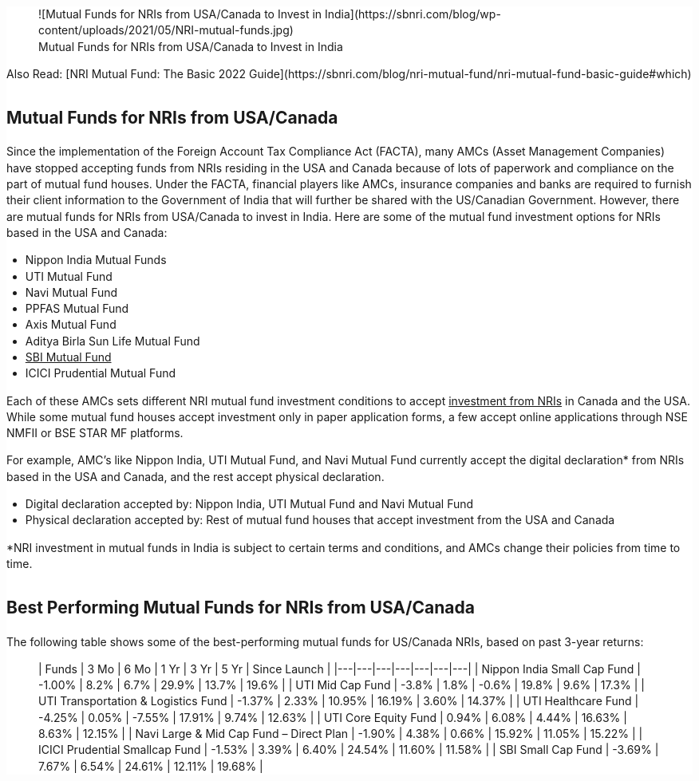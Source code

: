<div class="wp-block-image"><figure class="aligncenter size-large">![Mutual Funds for NRIs from USA/Canada to Invest in India](https://sbnri.com/blog/wp-content/uploads/2021/05/NRI-mutual-funds.jpg)<figcaption>Mutual Funds for NRIs from USA/Canada to Invest in India</figcaption></figure></div>Also Read: [NRI Mutual Fund: The Basic 2022 Guide](https://sbnri.com/blog/nri-mutual-fund/nri-mutual-fund-basic-guide#which)

## Mutual Funds for NRIs from USA/Canada

Since the implementation of the Foreign Account Tax Compliance Act (FACTA), many AMCs (Asset Management Companies) have stopped accepting funds from NRIs residing in the USA and Canada because of lots of paperwork and compliance on the part of mutual fund houses. Under the FACTA, financial players like AMCs, insurance companies and banks are required to furnish their client information to the Government of India that will further be shared with the US/Canadian Government. However, there are mutual funds for NRIs from USA/Canada to invest in India. Here are some of the mutual fund investment options for NRIs based in the USA and Canada:

- Nippon India Mutual Funds
- UTI Mutual Fund
- Navi Mutual Fund
- PPFAS Mutual Fund
- Axis Mutual Fund
- Aditya Birla Sun Life Mutual Fund
- [SBI Mutual Fund](https://sbnri.com/blog/nri-mutual-fund/sbi-mutual-funds-for-nris)
- ICICI Prudential Mutual Fund

Each of these AMCs sets different NRI mutual fund investment conditions to accept [investment from NRIs](https://sbnri.com/blog/nri-investment) in Canada and the USA. While some mutual fund houses accept investment only in paper application forms, a few accept online applications through NSE NMFII or BSE STAR MF platforms.

For example, AMC’s like Nippon India, UTI Mutual Fund, and Navi Mutual Fund currently accept the digital declaration\* from NRIs based in the USA and Canada, and the rest accept physical declaration.

- Digital declaration accepted by: Nippon India, UTI Mutual Fund and Navi Mutual Fund
- Physical declaration accepted by: Rest of mutual fund houses that accept investment from the USA and Canada

\*NRI investment in mutual funds in India is subject to certain terms and conditions, and AMCs change their policies from time to time.

## Best Performing Mutual Funds for NRIs from USA/Canada

The following table shows some of the best-performing mutual funds for US/Canada NRIs, based on past 3-year returns:

<figure class="wp-block-table">| Funds | 3 Mo | 6 Mo | 1 Yr | 3 Yr | 5 Yr | Since Launch |
|---|---|---|---|---|---|---|
| Nippon India Small Cap Fund | -1.00% | 8.2% | 6.7% | 29.9% | 13.7% | 19.6% |
| UTI Mid Cap Fund | -3.8% | 1.8% | -0.6% | 19.8% | 9.6% | 17.3% |
| UTI Transportation &amp; Logistics Fund | -1.37% | 2.33% | 10.95% | 16.19% | 3.60% | 14.37% |
| UTI Healthcare Fund | -4.25% | 0.05% | -7.55% | 17.91% | 9.74% | 12.63% |
| UTI Core Equity Fund | 0.94% | 6.08% | 4.44% | 16.63% | 8.63% | 12.15% |
| Navi Large &amp; Mid Cap Fund – Direct Plan | -1.90% | 4.38% | 0.66% | 15.92% | 11.05% | 15.22% |
| ICICI Prudential Smallcap Fund | -1.53% | 3.39% | 6.40% | 24.54% | 11.60% | 11.58% |
| SBI Small Cap Fund | -3.69% | 7.67% | 6.54% | 24.61% | 12.11% | 19.68% |
